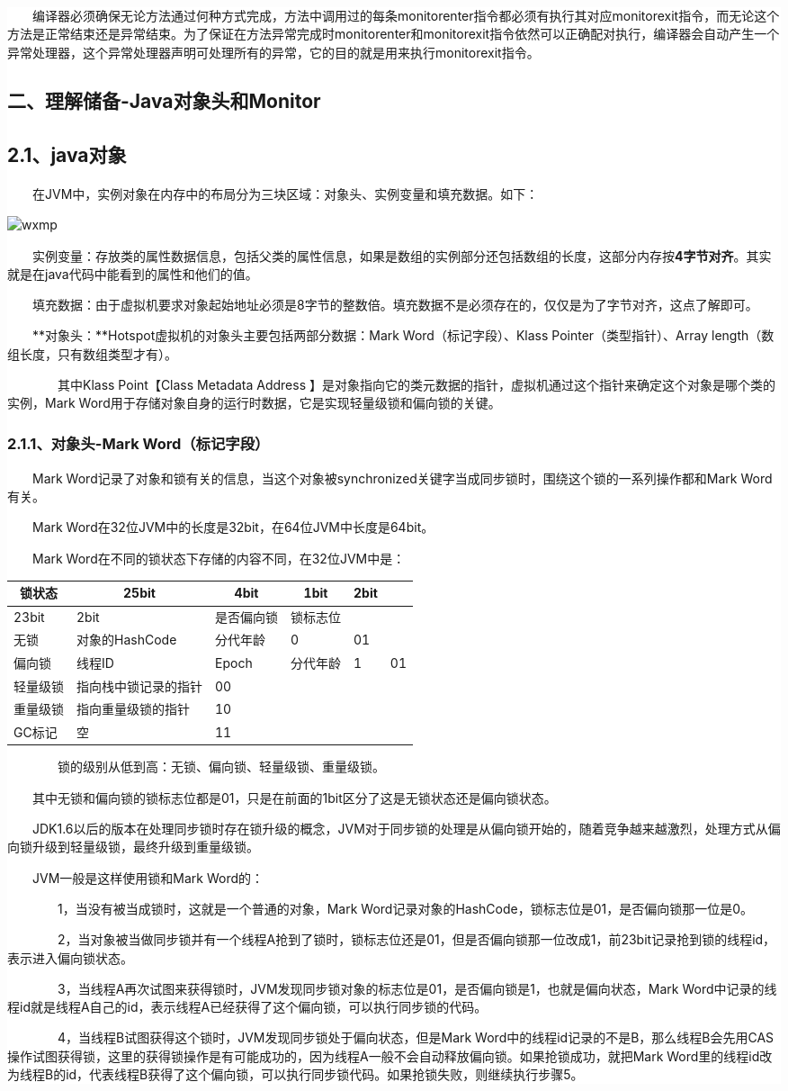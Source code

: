 　　编译器必须确保无论方法通过何种方式完成，方法中调用过的每条monitorenter指令都必须有执行其对应monitorexit指令，而无论这个方法是正常结束还是异常结束。为了保证在方法异常完成时monitorenter和monitorexit指令依然可以正确配对执行，编译器会自动产生一个异常处理器，这个异常处理器声明可处理所有的异常，它的目的就是用来执行monitorexit指令。

## 二、理解储备-Java对象头和Monitor

## 2.1、java对象

　　在JVM中，实例对象在内存中的布局分为三块区域：对象头、实例变量和填充数据。如下：

<img class= "zoom-custom-imgs" :src="$withBase('/assets/img/java/juc/juclockdiff-1.png')" alt="wxmp">

　　实例变量：存放类的属性数据信息，包括父类的属性信息，如果是数组的实例部分还包括数组的长度，这部分内存按**4字节对齐**。其实就是在java代码中能看到的属性和他们的值。 

　　填充数据：由于虚拟机要求对象起始地址必须是8字节的整数倍。填充数据不是必须存在的，仅仅是为了字节对齐，这点了解即可。

　　**对象头：**Hotspot虚拟机的对象头主要包括两部分数据：Mark Word（标记字段）、Klass Pointer（类型指针）、Array length（数组长度，只有数组类型才有）。

　　　　其中Klass Point【Class Metadata Address 】是对象指向它的类元数据的指针，虚拟机通过这个指针来确定这个对象是哪个类的实例，Mark Word用于存储对象自身的运行时数据，它是实现轻量级锁和偏向锁的关键。

### 2.1.1、对象头-Mark Word（标记字段）

　　Mark Word记录了对象和锁有关的信息，当这个对象被synchronized关键字当成同步锁时，围绕这个锁的一系列操作都和Mark Word有关。

　　Mark Word在32位JVM中的长度是32bit，在64位JVM中长度是64bit。

　　Mark Word在不同的锁状态下存储的内容不同，在32位JVM中是：

| 锁状态   | 25bit                | 4bit       | 1bit     | 2bit |     |
| -------- | -------------------- | ---------- | -------- | ---- | --- |
| 23bit    | 2bit                 | 是否偏向锁 | 锁标志位 |      |     |
| 无锁     | 对象的HashCode       | 分代年龄   | 0        | 01   |     |
| 偏向锁   | 线程ID               | Epoch      | 分代年龄 | 1    | 01  |
| 轻量级锁 | 指向栈中锁记录的指针 | 00         |          |      |     |
| 重量级锁 | 指向重量级锁的指针   | 10         |          |      |     |
| GC标记   | 空                   | 11         |          |      |     |

　　　　锁的级别从低到高：无锁、偏向锁、轻量级锁、重量级锁。

　　其中无锁和偏向锁的锁标志位都是01，只是在前面的1bit区分了这是无锁状态还是偏向锁状态。

　　JDK1.6以后的版本在处理同步锁时存在锁升级的概念，JVM对于同步锁的处理是从偏向锁开始的，随着竞争越来越激烈，处理方式从偏向锁升级到轻量级锁，最终升级到重量级锁。

　　JVM一般是这样使用锁和Mark Word的：

　　　　1，当没有被当成锁时，这就是一个普通的对象，Mark Word记录对象的HashCode，锁标志位是01，是否偏向锁那一位是0。

　　　　2，当对象被当做同步锁并有一个线程A抢到了锁时，锁标志位还是01，但是否偏向锁那一位改成1，前23bit记录抢到锁的线程id，表示进入偏向锁状态。

　　　　3，当线程A再次试图来获得锁时，JVM发现同步锁对象的标志位是01，是否偏向锁是1，也就是偏向状态，Mark Word中记录的线程id就是线程A自己的id，表示线程A已经获得了这个偏向锁，可以执行同步锁的代码。

　　　　4，当线程B试图获得这个锁时，JVM发现同步锁处于偏向状态，但是Mark Word中的线程id记录的不是B，那么线程B会先用CAS操作试图获得锁，这里的获得锁操作是有可能成功的，因为线程A一般不会自动释放偏向锁。如果抢锁成功，就把Mark Word里的线程id改为线程B的id，代表线程B获得了这个偏向锁，可以执行同步锁代码。如果抢锁失败，则继续执行步骤5。

